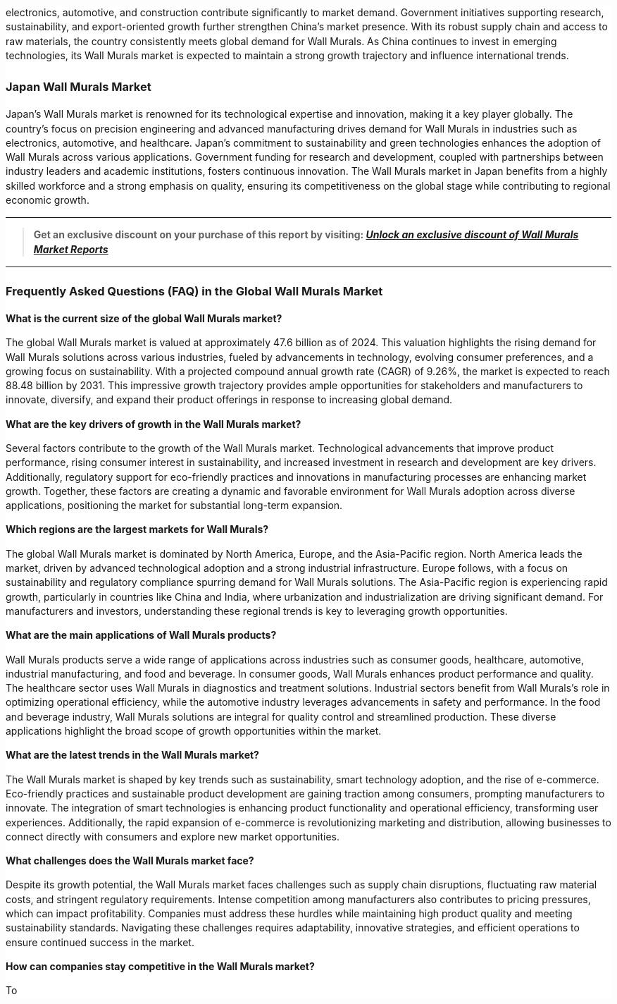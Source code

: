 electronics, automotive, and construction contribute significantly to market demand. Government initiatives supporting research, sustainability, and export-oriented growth further strengthen China&rsquo;s market presence. With its robust supply chain and access to raw materials, the country consistently meets global demand for Wall Murals. As China continues to invest in emerging technologies, its Wall Murals market is expected to maintain a strong growth trajectory and influence international trends.</p><h3>Japan Wall Murals Market</h3><p>Japan&rsquo;s Wall Murals market is renowned for its technological expertise and innovation, making it a key player globally. The country&rsquo;s focus on precision engineering and advanced manufacturing drives demand for Wall Murals in industries such as electronics, automotive, and healthcare. Japan&rsquo;s commitment to sustainability and green technologies enhances the adoption of Wall Murals across various applications. Government funding for research and development, coupled with partnerships between industry leaders and academic institutions, fosters continuous innovation. The Wall Murals market in Japan benefits from a highly skilled workforce and a strong emphasis on quality, ensuring its competitiveness on the global stage while contributing to regional economic growth.</p><hr /><blockquote><p><strong>Get an exclusive discount on your purchase of this report by visiting: <em><a href="://marketresearchpulse.com/ask-for-discount/35852?utm_source=Github&amp;utm_medium=019">Unlock an exclusive discount of Wall Murals Market Reports</a></em>&nbsp;</strong></p></blockquote><hr /><h3>Frequently Asked Questions (FAQ) in the Global Wall Murals Market</h3><p><strong>What is the current size of the global Wall Murals market?</strong></p><p>The global Wall Murals market is valued at approximately 47.6 billion as of 2024. This valuation highlights the rising demand for Wall Murals solutions across various industries, fueled by advancements in technology, evolving consumer preferences, and a growing focus on sustainability. With a projected compound annual growth rate (CAGR) of 9.26%, the market is expected to reach 88.48 billion by 2031. This impressive growth trajectory provides ample opportunities for stakeholders and manufacturers to innovate, diversify, and expand their product offerings in response to increasing global demand.</p><p><strong>What are the key drivers of growth in the Wall Murals market?</strong></p><p>Several factors contribute to the growth of the Wall Murals market. Technological advancements that improve product performance, rising consumer interest in sustainability, and increased investment in research and development are key drivers. Additionally, regulatory support for eco-friendly practices and innovations in manufacturing processes are enhancing market growth. Together, these factors are creating a dynamic and favorable environment for Wall Murals adoption across diverse applications, positioning the market for substantial long-term expansion.</p><p><strong>Which regions are the largest markets for Wall Murals?</strong></p><p>The global Wall Murals market is dominated by North America, Europe, and the Asia-Pacific region. North America leads the market, driven by advanced technological adoption and a strong industrial infrastructure. Europe follows, with a focus on sustainability and regulatory compliance spurring demand for Wall Murals solutions. The Asia-Pacific region is experiencing rapid growth, particularly in countries like China and India, where urbanization and industrialization are driving significant demand. For manufacturers and investors, understanding these regional trends is key to leveraging growth opportunities.</p><p><strong>What are the main applications of Wall Murals products?</strong></p><p>Wall Murals products serve a wide range of applications across industries such as consumer goods, healthcare, automotive, industrial manufacturing, and food and beverage. In consumer goods, Wall Murals enhances product performance and quality. The healthcare sector uses Wall Murals in diagnostics and treatment solutions. Industrial sectors benefit from Wall Murals&rsquo;s role in optimizing operational efficiency, while the automotive industry leverages advancements in safety and performance. In the food and beverage industry, Wall Murals solutions are integral for quality control and streamlined production. These diverse applications highlight the broad scope of growth opportunities within the market.</p><p><strong>What are the latest trends in the Wall Murals market?</strong></p><p>The Wall Murals market is shaped by key trends such as sustainability, smart technology adoption, and the rise of e-commerce. Eco-friendly practices and sustainable product development are gaining traction among consumers, prompting manufacturers to innovate. The integration of smart technologies is enhancing product functionality and operational efficiency, transforming user experiences. Additionally, the rapid expansion of e-commerce is revolutionizing marketing and distribution, allowing businesses to connect directly with consumers and explore new market opportunities.</p><p><strong>What challenges does the Wall Murals market face?</strong></p><p>Despite its growth potential, the Wall Murals market faces challenges such as supply chain disruptions, fluctuating raw material costs, and stringent regulatory requirements. Intense competition among manufacturers also contributes to pricing pressures, which can impact profitability. Companies must address these hurdles while maintaining high product quality and meeting sustainability standards. Navigating these challenges requires adaptability, innovative strategies, and efficient operations to ensure continued success in the market.</p><p><strong>How can companies stay competitive in the Wall Murals market?</strong></p><p>To